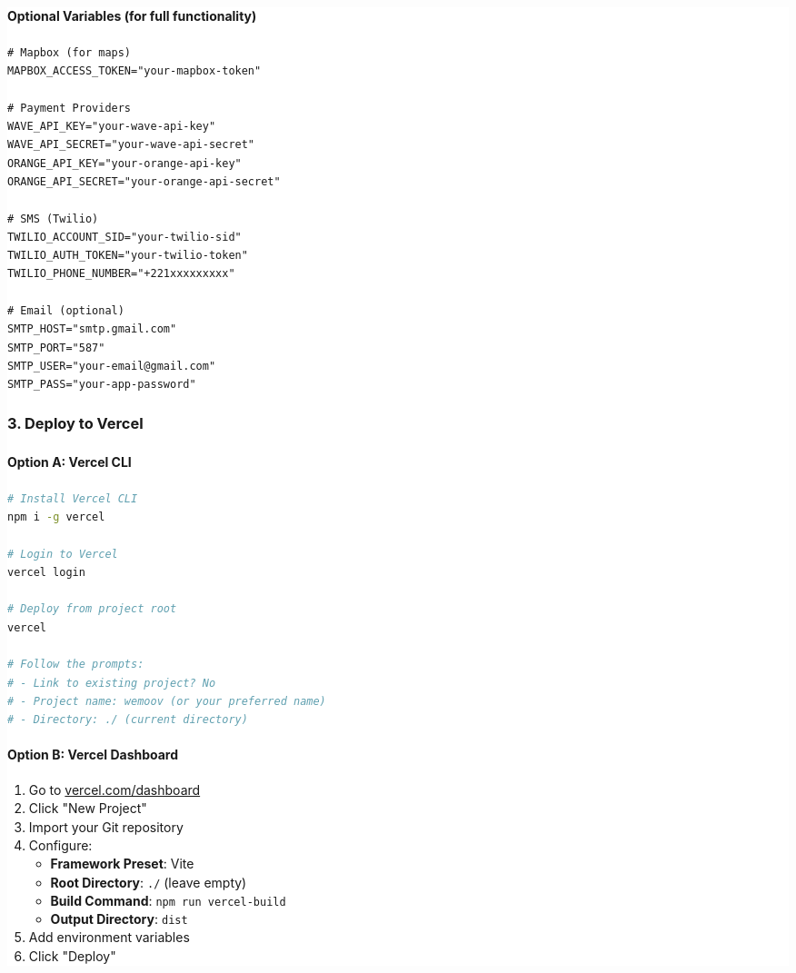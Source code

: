 #### Optional Variables (for full functionality)
```env
# Mapbox (for maps)
MAPBOX_ACCESS_TOKEN="your-mapbox-token"

# Payment Providers
WAVE_API_KEY="your-wave-api-key"
WAVE_API_SECRET="your-wave-api-secret"
ORANGE_API_KEY="your-orange-api-key"
ORANGE_API_SECRET="your-orange-api-secret"

# SMS (Twilio)
TWILIO_ACCOUNT_SID="your-twilio-sid"
TWILIO_AUTH_TOKEN="your-twilio-token"
TWILIO_PHONE_NUMBER="+221xxxxxxxxx"

# Email (optional)
SMTP_HOST="smtp.gmail.com"
SMTP_PORT="587"
SMTP_USER="your-email@gmail.com"
SMTP_PASS="your-app-password"
```

### 3. Deploy to Vercel

#### Option A: Vercel CLI
```bash
# Install Vercel CLI
npm i -g vercel

# Login to Vercel
vercel login

# Deploy from project root
vercel

# Follow the prompts:
# - Link to existing project? No
# - Project name: wemoov (or your preferred name)
# - Directory: ./ (current directory)
```

#### Option B: Vercel Dashboard
1. Go to [vercel.com/dashboard](https://vercel.com/dashboard)
2. Click "New Project"
3. Import your Git repository
4. Configure:
   - **Framework Preset**: Vite
   - **Root Directory**: `./` (leave empty)
   - **Build Command**: `npm run vercel-build`
   - **Output Directory**: `dist`
5. Add environment variables
6. Click "Deploy"
